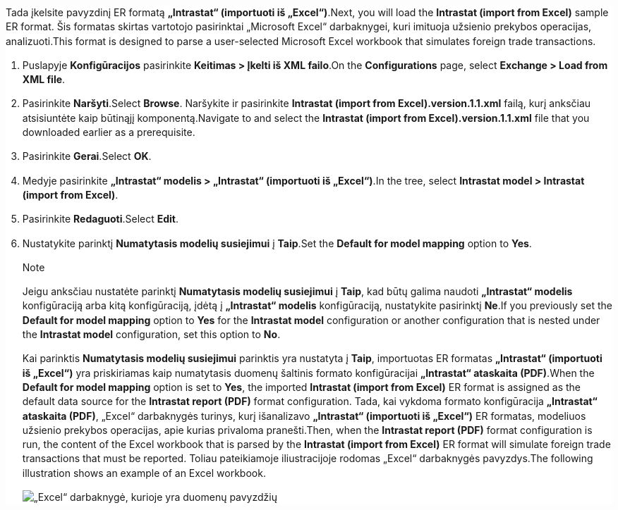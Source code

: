 <span data-ttu-id="58454-295">Tada įkelsite pavyzdinį ER formatą **„Intrastat“ (importuoti iš „Excel“)**.</span><span class="sxs-lookup"><span data-stu-id="58454-295">Next, you will load the **Intrastat (import from Excel)** sample ER format.</span></span> <span data-ttu-id="58454-296">Šis formatas skirtas vartotojo pasirinktai „Microsoft Excel“ darbaknygei, kuri imituoja užsienio prekybos operacijas, analizuoti.</span><span class="sxs-lookup"><span data-stu-id="58454-296">This format is designed to parse a user-selected Microsoft Excel workbook that simulates foreign trade transactions.</span></span>

1. <span data-ttu-id="58454-297">Puslapyje **Konfigūracijos** pasirinkite **Keitimas \> Įkelti iš XML failo**.</span><span class="sxs-lookup"><span data-stu-id="58454-297">On the **Configurations** page, select **Exchange \> Load from XML file**.</span></span>
2. <span data-ttu-id="58454-298">Pasirinkite **Naršyti**.</span><span class="sxs-lookup"><span data-stu-id="58454-298">Select **Browse**.</span></span> <span data-ttu-id="58454-299">Naršykite ir pasirinkite **Intrastat (import from Excel).version.1.1.xml** failą, kurį anksčiau atsisiuntėte kaip būtinąjį komponentą.</span><span class="sxs-lookup"><span data-stu-id="58454-299">Navigate to and select the **Intrastat (import from Excel).version.1.1.xml** file that you downloaded earlier as a prerequisite.</span></span>
3. <span data-ttu-id="58454-300">Pasirinkite **Gerai**.</span><span class="sxs-lookup"><span data-stu-id="58454-300">Select **OK**.</span></span>
4. <span data-ttu-id="58454-301">Medyje pasirinkite **„Intrastat“ modelis \> „Intrastat“ (importuoti iš „Excel“)**.</span><span class="sxs-lookup"><span data-stu-id="58454-301">In the tree, select **Intrastat model \> Intrastat (import from Excel)**.</span></span>
5. <span data-ttu-id="58454-302">Pasirinkite **Redaguoti**.</span><span class="sxs-lookup"><span data-stu-id="58454-302">Select **Edit**.</span></span>
6. <span data-ttu-id="58454-303">Nustatykite parinktį **Numatytasis modelių susiejimui** į **Taip**.</span><span class="sxs-lookup"><span data-stu-id="58454-303">Set the **Default for model mapping** option to **Yes**.</span></span>

    > [!NOTE]
    > <span data-ttu-id="58454-304">Jeigu anksčiau nustatėte parinktį **Numatytasis modelių susiejimui** į **Taip**, kad būtų galima naudoti **„Intrastat“ modelis** konfigūraciją arba kitą konfigūraciją, įdėtą į **„Intrastat“ modelis** konfigūraciją, nustatykite pasirinktį **Ne**.</span><span class="sxs-lookup"><span data-stu-id="58454-304">If you previously set the **Default for model mapping** option to **Yes** for the **Intrastat model** configuration or another configuration that is nested under the **Intrastat model** configuration, set this option to **No**.</span></span>

    <span data-ttu-id="58454-305">Kai parinktis **Numatytasis modelių susiejimui** parinktis yra nustatyta į **Taip**, importuotas ER formatas **„Intrastat“ (importuoti iš „Excel“)** yra priskiriamas kaip numatytasis duomenų šaltinis formato konfigūracijai **„Intrastat“ ataskaita (PDF)**.</span><span class="sxs-lookup"><span data-stu-id="58454-305">When the **Default for model mapping** option is set to **Yes**, the imported **Intrastat (import from Excel)** ER format is assigned as the default data source for the **Intrastat report (PDF)** format configuration.</span></span> <span data-ttu-id="58454-306">Tada, kai vykdoma formato konfigūracija **„Intrastat“ ataskaita (PDF)**, „Excel“ darbaknygės turinys, kurį išanalizavo **„Intrastat“ (importuoti iš „Excel“)** ER formatas, modeliuos užsienio prekybos operacijas, apie kurias privaloma pranešti.</span><span class="sxs-lookup"><span data-stu-id="58454-306">Then, when the **Intrastat report (PDF)** format configuration is run, the content of the Excel workbook that is parsed by the **Intrastat (import from Excel)** ER format will simulate foreign trade transactions that must be reported.</span></span> <span data-ttu-id="58454-307">Toliau pateikiamoje iliustracijoje rodomas „Excel“ darbaknygės pavyzdys.</span><span class="sxs-lookup"><span data-stu-id="58454-307">The following illustration shows an example of an Excel workbook.</span></span>

    ![„Excel“ darbaknygė, kurioje yra duomenų pavyzdžių](media/rcs-ger-filloutpdf-excelworkbook.png)

